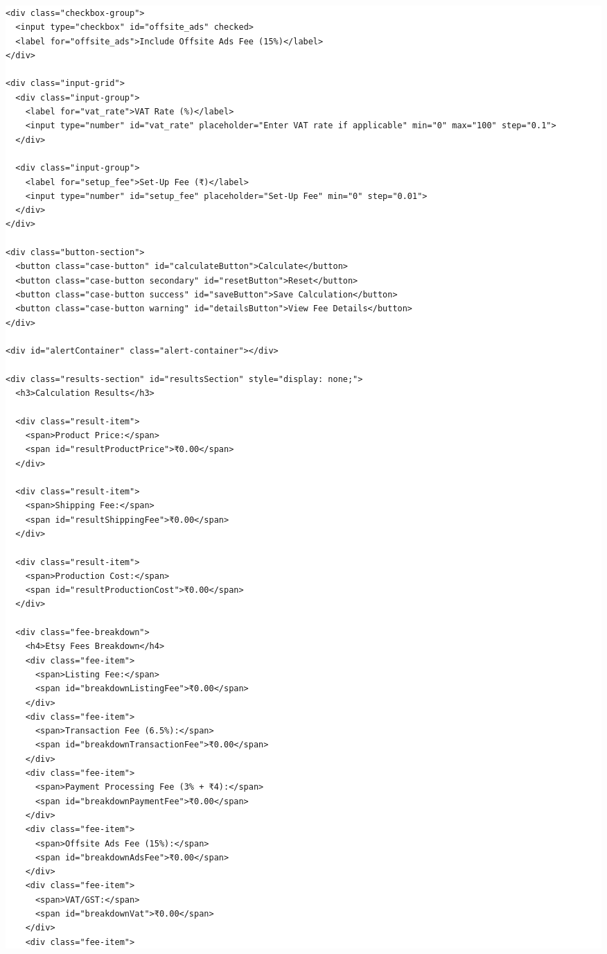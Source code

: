     <div class="checkbox-group">
      <input type="checkbox" id="offsite_ads" checked>
      <label for="offsite_ads">Include Offsite Ads Fee (15%)</label>
    </div>

    <div class="input-grid">
      <div class="input-group">
        <label for="vat_rate">VAT Rate (%)</label>
        <input type="number" id="vat_rate" placeholder="Enter VAT rate if applicable" min="0" max="100" step="0.1">
      </div>

      <div class="input-group">
        <label for="setup_fee">Set-Up Fee (₹)</label>
        <input type="number" id="setup_fee" placeholder="Set-Up Fee" min="0" step="0.01">
      </div>
    </div>

    <div class="button-section">
      <button class="case-button" id="calculateButton">Calculate</button>
      <button class="case-button secondary" id="resetButton">Reset</button>
      <button class="case-button success" id="saveButton">Save Calculation</button>
      <button class="case-button warning" id="detailsButton">View Fee Details</button>
    </div>

    <div id="alertContainer" class="alert-container"></div>

    <div class="results-section" id="resultsSection" style="display: none;">
      <h3>Calculation Results</h3>
      
      <div class="result-item">
        <span>Product Price:</span>
        <span id="resultProductPrice">₹0.00</span>
      </div>
      
      <div class="result-item">
        <span>Shipping Fee:</span>
        <span id="resultShippingFee">₹0.00</span>
      </div>
      
      <div class="result-item">
        <span>Production Cost:</span>
        <span id="resultProductionCost">₹0.00</span>
      </div>
      
      <div class="fee-breakdown">
        <h4>Etsy Fees Breakdown</h4>
        <div class="fee-item">
          <span>Listing Fee:</span>
          <span id="breakdownListingFee">₹0.00</span>
        </div>
        <div class="fee-item">
          <span>Transaction Fee (6.5%):</span>
          <span id="breakdownTransactionFee">₹0.00</span>
        </div>
        <div class="fee-item">
          <span>Payment Processing Fee (3% + ₹4):</span>
          <span id="breakdownPaymentFee">₹0.00</span>
        </div>
        <div class="fee-item">
          <span>Offsite Ads Fee (15%):</span>
          <span id="breakdownAdsFee">₹0.00</span>
        </div>
        <div class="fee-item">
          <span>VAT/GST:</span>
          <span id="breakdownVat">₹0.00</span>
        </div>
        <div class="fee-item">